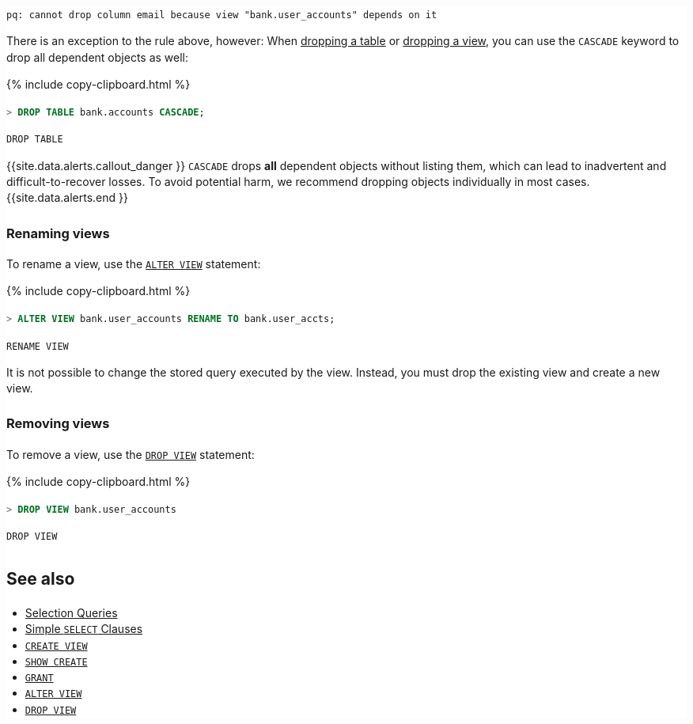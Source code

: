 ~~~
pq: cannot drop column email because view "bank.user_accounts" depends on it
~~~

There is an exception to the rule above, however: When [dropping a table](drop-table.html) or [dropping a view](drop-view.html), you can use the `CASCADE` keyword to drop all dependent objects as well:

{% include copy-clipboard.html %}
~~~ sql
> DROP TABLE bank.accounts CASCADE;
~~~

~~~
DROP TABLE
~~~

{{site.data.alerts.callout_danger }}
`CASCADE` drops **all** dependent objects without listing them, which can lead to inadvertent and difficult-to-recover losses. To avoid potential harm, we recommend dropping objects individually in most cases.
{{site.data.alerts.end }}

### Renaming views

To rename a view, use the [`ALTER VIEW`](alter-view.html) statement:

{% include copy-clipboard.html %}
~~~ sql
> ALTER VIEW bank.user_accounts RENAME TO bank.user_accts;
~~~

~~~
RENAME VIEW
~~~

It is not possible to change the stored query executed by the view. Instead, you must drop the existing view and create a new view.

### Removing views

To remove a view, use the [`DROP VIEW`](drop-view.html) statement:

{% include copy-clipboard.html %}
~~~ sql
> DROP VIEW bank.user_accounts
~~~

~~~
DROP VIEW
~~~

## See also

- [Selection Queries](selection-queries.html)
- [Simple `SELECT` Clauses](select-clause.html)
- [`CREATE VIEW`](create-view.html)
- [`SHOW CREATE`](show-create.html)
- [`GRANT`](grant.html)
- [`ALTER VIEW`](alter-view.html)
- [`DROP VIEW`](drop-view.html)
